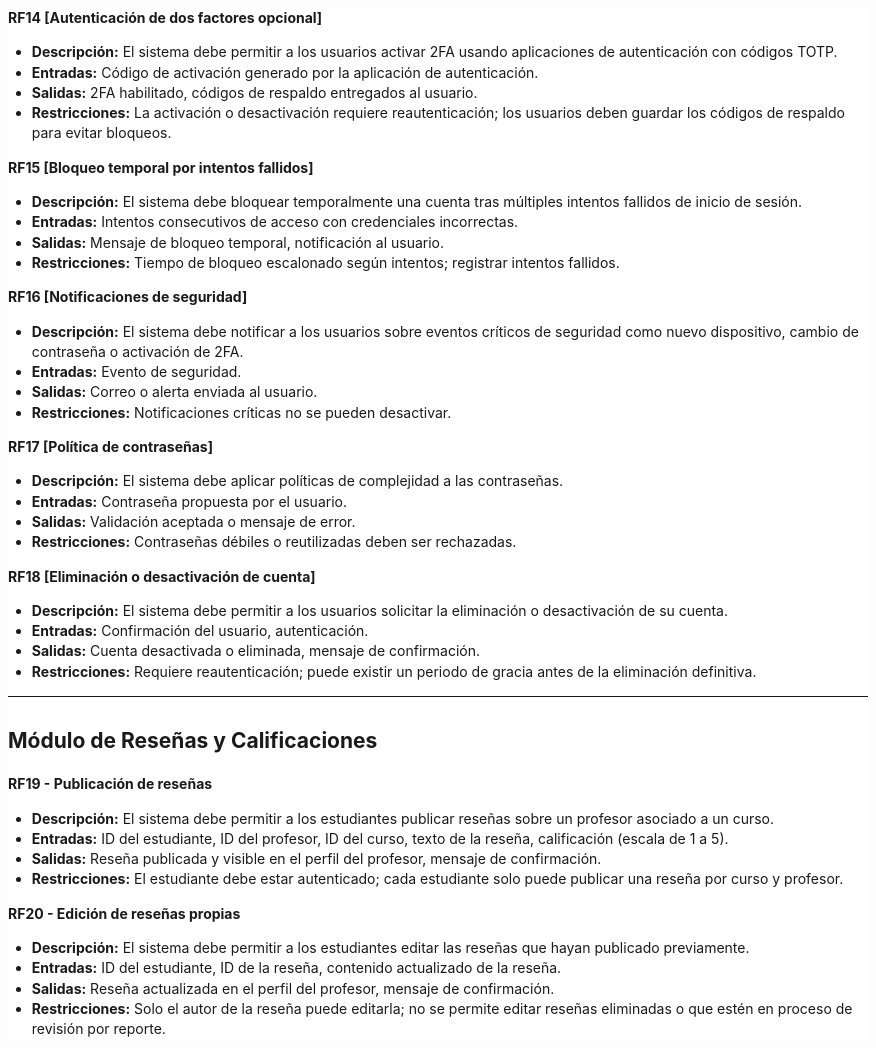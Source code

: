**RF14 [Autenticación de dos factores opcional]**  
- **Descripción:** El sistema debe permitir a los usuarios activar 2FA usando aplicaciones de autenticación con códigos TOTP.  
- **Entradas:** Código de activación generado por la aplicación de autenticación.  
- **Salidas:** 2FA habilitado, códigos de respaldo entregados al usuario.  
- **Restricciones:** La activación o desactivación requiere reautenticación; los usuarios deben guardar los códigos de respaldo para evitar bloqueos.

**RF15 [Bloqueo temporal por intentos fallidos]**  
- **Descripción:** El sistema debe bloquear temporalmente una cuenta tras múltiples intentos fallidos de inicio de sesión.  
- **Entradas:** Intentos consecutivos de acceso con credenciales incorrectas.  
- **Salidas:** Mensaje de bloqueo temporal, notificación al usuario.  
- **Restricciones:** Tiempo de bloqueo escalonado según intentos; registrar intentos fallidos.

**RF16 [Notificaciones de seguridad]**  
- **Descripción:** El sistema debe notificar a los usuarios sobre eventos críticos de seguridad como nuevo dispositivo, cambio de contraseña o activación de 2FA.  
- **Entradas:** Evento de seguridad.  
- **Salidas:** Correo o alerta enviada al usuario.  
- **Restricciones:** Notificaciones críticas no se pueden desactivar.

**RF17 [Política de contraseñas]**  
- **Descripción:** El sistema debe aplicar políticas de complejidad a las contraseñas.  
- **Entradas:** Contraseña propuesta por el usuario.  
- **Salidas:** Validación aceptada o mensaje de error.  
- **Restricciones:** Contraseñas débiles o reutilizadas deben ser rechazadas.

**RF18 [Eliminación o desactivación de cuenta]**  
- **Descripción:** El sistema debe permitir a los usuarios solicitar la eliminación o desactivación de su cuenta.  
- **Entradas:** Confirmación del usuario, autenticación.  
- **Salidas:** Cuenta desactivada o eliminada, mensaje de confirmación.  
- **Restricciones:** Requiere reautenticación; puede existir un periodo de gracia antes de la eliminación definitiva.

---

## Módulo de Reseñas y Calificaciones 

**RF19 - Publicación de reseñas**  
- **Descripción:** El sistema debe permitir a los estudiantes publicar reseñas sobre un profesor asociado a un curso.  
- **Entradas:** ID del estudiante, ID del profesor, ID del curso, texto de la reseña, calificación (escala de 1 a 5).  
- **Salidas:** Reseña publicada y visible en el perfil del profesor, mensaje de confirmación.  
- **Restricciones:** El estudiante debe estar autenticado; cada estudiante solo puede publicar una reseña por curso y profesor.

**RF20 - Edición de reseñas propias**  
- **Descripción:** El sistema debe permitir a los estudiantes editar las reseñas que hayan publicado previamente.  
- **Entradas:** ID del estudiante, ID de la reseña, contenido actualizado de la reseña.  
- **Salidas:** Reseña actualizada en el perfil del profesor, mensaje de confirmación.  
- **Restricciones:** Solo el autor de la reseña puede editarla; no se permite editar reseñas eliminadas o que estén en proceso de revisión por reporte.
